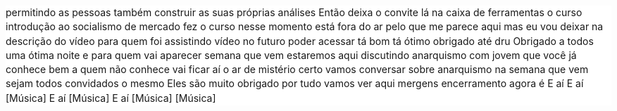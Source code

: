permitindo as pessoas também construir
as suas próprias análises Então deixa o
convite lá na caixa de ferramentas o
curso introdução ao socialismo de
mercado fez o curso nesse momento está
fora do ar pelo que me parece aqui mas
eu vou deixar na descrição do vídeo para
quem foi assistindo vídeo no futuro
poder acessar tá bom tá ótimo obrigado
até dru Obrigado a todos uma ótima noite
e para quem vai aparecer semana que vem
estaremos aqui discutindo
anarquismo com jovem que você já conhece
bem a quem não conhece vai ficar aí o ar
de mistério certo vamos conversar sobre
anarquismo na semana que vem sejam todos
convidados o mesmo Eles são muito
obrigado por tudo vamos ver aqui mergens
encerramento agora é
E aí
E aí
[Música]
E aí
[Música]
E aí
[Música]
[Música]